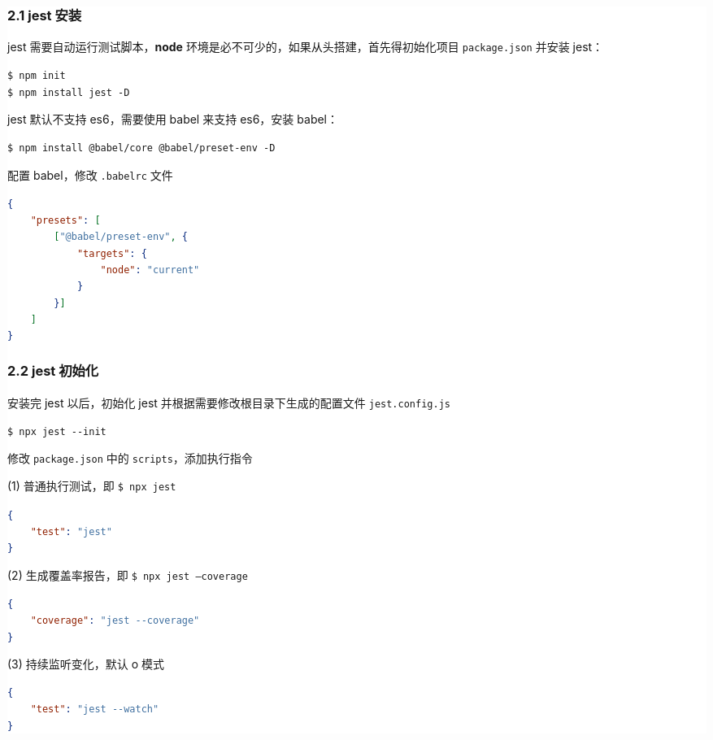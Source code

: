 ### 2.1 jest 安装

jest 需要自动运行测试脚本，**node** 环境是必不可少的，如果从头搭建，首先得初始化项目 `package.json` 并安装 jest：

```shell
$ npm init
$ npm install jest -D
```

jest 默认不支持 es6，需要使用 babel 来支持 es6，安装 babel：

```shell
$ npm install @babel/core @babel/preset-env -D
```

配置 babel，修改 `.babelrc` 文件

```json
{
    "presets": [
        ["@babel/preset-env", {
            "targets": {
                "node": "current"
            }
        }]
    ]
}
```

### 2.2 jest 初始化

安装完 jest 以后，初始化 jest 并根据需要修改根目录下生成的配置文件 `jest.config.js`

```shell
$ npx jest --init
```

修改 `package.json` 中的 `scripts`，添加执行指令

(1) 普通执行测试，即 `$ npx jest`

```json
{
	"test": "jest"
}
```

(2) 生成覆盖率报告，即 `$ npx jest —coverage`

```json
{
	"coverage": "jest --coverage"
}
```

(3) 持续监听变化，默认 o 模式

```json
{
	"test": "jest --watch"
}
```
